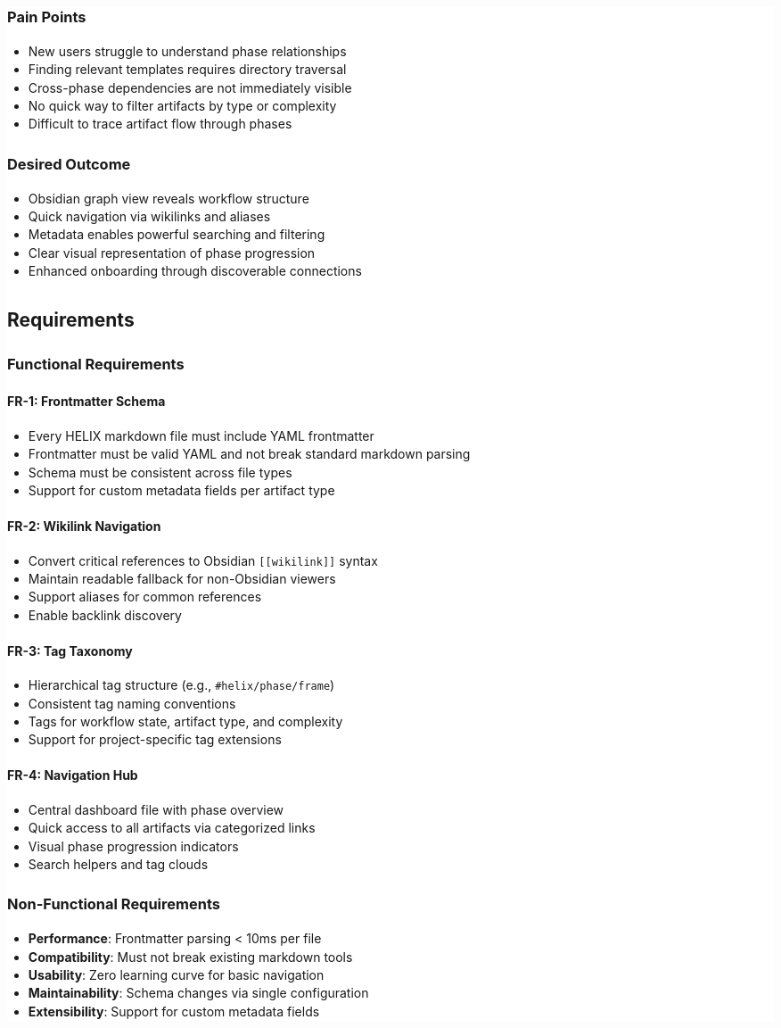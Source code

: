 ### Pain Points
- New users struggle to understand phase relationships
- Finding relevant templates requires directory traversal
- Cross-phase dependencies are not immediately visible
- No quick way to filter artifacts by type or complexity
- Difficult to trace artifact flow through phases

### Desired Outcome
- Obsidian graph view reveals workflow structure
- Quick navigation via wikilinks and aliases
- Metadata enables powerful searching and filtering
- Clear visual representation of phase progression
- Enhanced onboarding through discoverable connections

## Requirements

### Functional Requirements

#### FR-1: Frontmatter Schema
- Every HELIX markdown file must include YAML frontmatter
- Frontmatter must be valid YAML and not break standard markdown parsing
- Schema must be consistent across file types
- Support for custom metadata fields per artifact type

#### FR-2: Wikilink Navigation
- Convert critical references to Obsidian `[[wikilink]]` syntax
- Maintain readable fallback for non-Obsidian viewers
- Support aliases for common references
- Enable backlink discovery

#### FR-3: Tag Taxonomy
- Hierarchical tag structure (e.g., `#helix/phase/frame`)
- Consistent tag naming conventions
- Tags for workflow state, artifact type, and complexity
- Support for project-specific tag extensions

#### FR-4: Navigation Hub
- Central dashboard file with phase overview
- Quick access to all artifacts via categorized links
- Visual phase progression indicators
- Search helpers and tag clouds

### Non-Functional Requirements

- **Performance**: Frontmatter parsing < 10ms per file
- **Compatibility**: Must not break existing markdown tools
- **Usability**: Zero learning curve for basic navigation
- **Maintainability**: Schema changes via single configuration
- **Extensibility**: Support for custom metadata fields
